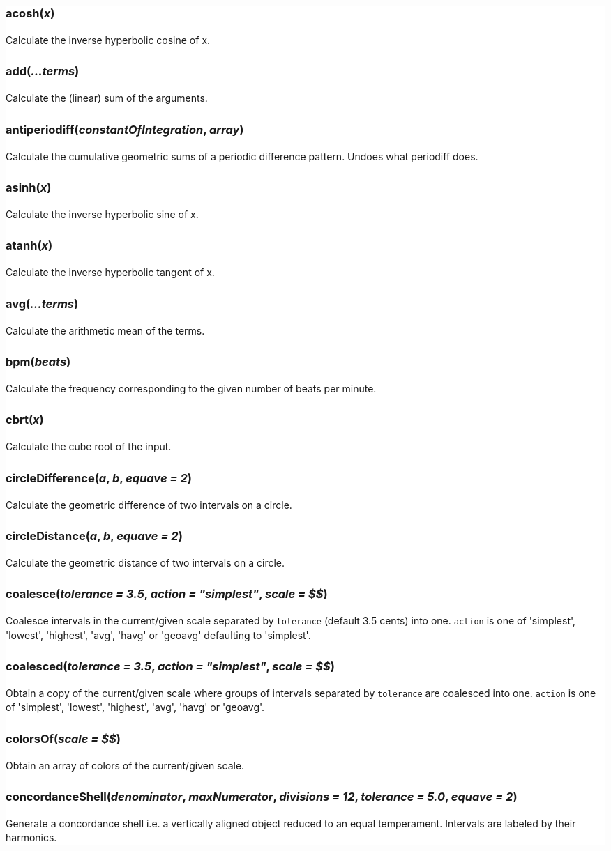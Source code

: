 ### acosh(*x*)
Calculate the inverse hyperbolic cosine of x.

### add(*...terms*)
Calculate the (linear) sum of the arguments.

### antiperiodiff(*constantOfIntegration*, *array*)
Calculate the cumulative geometric sums of a periodic difference pattern. Undoes what periodiff does.

### asinh(*x*)
Calculate the inverse hyperbolic sine of x.

### atanh(*x*)
Calculate the inverse hyperbolic tangent of x.

### avg(*...terms*)
Calculate the arithmetic mean of the terms.

### bpm(*beats*)
Calculate the frequency corresponding to the given number of beats per minute.

### cbrt(*x*)
Calculate the cube root of the input.

### circleDifference(*a*, *b*, *equave = 2*)
Calculate the geometric difference of two intervals on a circle.

### circleDistance(*a*, *b*, *equave = 2*)
Calculate the geometric distance of two intervals on a circle.

### coalesce(*tolerance = 3.5*, *action = "simplest"*, *scale = $$*)
Coalesce intervals in the current/given scale separated by `tolerance` (default 3.5 cents) into one. `action` is one of 'simplest', 'lowest', 'highest', 'avg', 'havg' or 'geoavg' defaulting to 'simplest'.

### coalesced(*tolerance = 3.5*, *action = "simplest"*, *scale = $$*)
Obtain a copy of the current/given scale where groups of intervals separated by `tolerance` are coalesced into one. `action` is one of 'simplest', 'lowest', 'highest', 'avg', 'havg' or 'geoavg'.

### colorsOf(*scale = $$*)
Obtain an array of colors of the current/given scale.

### concordanceShell(*denominator*, *maxNumerator*, *divisions = 12*, *tolerance = 5.0*, *equave = 2*)
Generate a concordance shell i.e. a vertically aligned object reduced to an equal temperament. Intervals are labeled by their harmonics.
